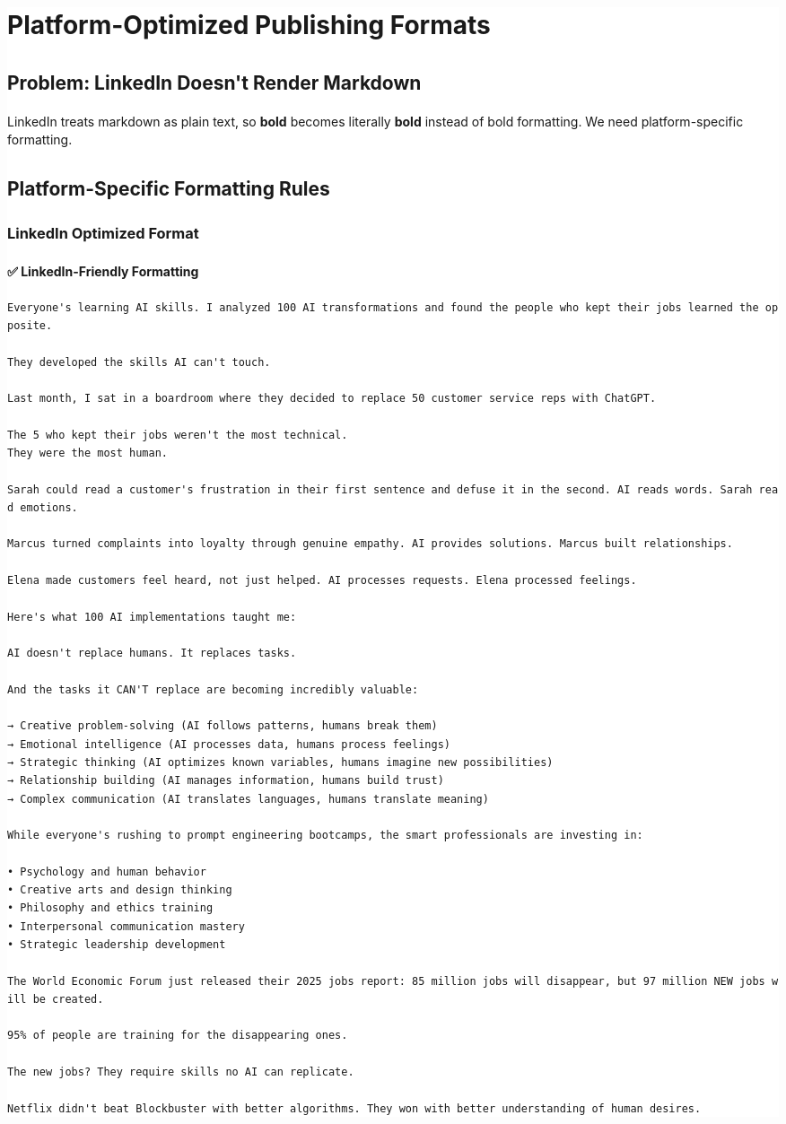 # Platform-Optimized Publishing Formats

## Problem: LinkedIn Doesn't Render Markdown
LinkedIn treats markdown as plain text, so **bold** becomes literally **bold** instead of bold formatting. We need platform-specific formatting.

## Platform-Specific Formatting Rules

### LinkedIn Optimized Format

#### ✅ LinkedIn-Friendly Formatting
```text
Everyone's learning AI skills. I analyzed 100 AI transformations and found the people who kept their jobs learned the opposite.

They developed the skills AI can't touch.

Last month, I sat in a boardroom where they decided to replace 50 customer service reps with ChatGPT.

The 5 who kept their jobs weren't the most technical.
They were the most human.

Sarah could read a customer's frustration in their first sentence and defuse it in the second. AI reads words. Sarah read emotions.

Marcus turned complaints into loyalty through genuine empathy. AI provides solutions. Marcus built relationships.

Elena made customers feel heard, not just helped. AI processes requests. Elena processed feelings.

Here's what 100 AI implementations taught me:

AI doesn't replace humans. It replaces tasks.

And the tasks it CAN'T replace are becoming incredibly valuable:

→ Creative problem-solving (AI follows patterns, humans break them)
→ Emotional intelligence (AI processes data, humans process feelings)  
→ Strategic thinking (AI optimizes known variables, humans imagine new possibilities)
→ Relationship building (AI manages information, humans build trust)
→ Complex communication (AI translates languages, humans translate meaning)

While everyone's rushing to prompt engineering bootcamps, the smart professionals are investing in:

• Psychology and human behavior
• Creative arts and design thinking
• Philosophy and ethics training
• Interpersonal communication mastery
• Strategic leadership development

The World Economic Forum just released their 2025 jobs report: 85 million jobs will disappear, but 97 million NEW jobs will be created.

95% of people are training for the disappearing ones.

The new jobs? They require skills no AI can replicate.

Netflix didn't beat Blockbuster with better algorithms. They won with better understanding of human desires.

```